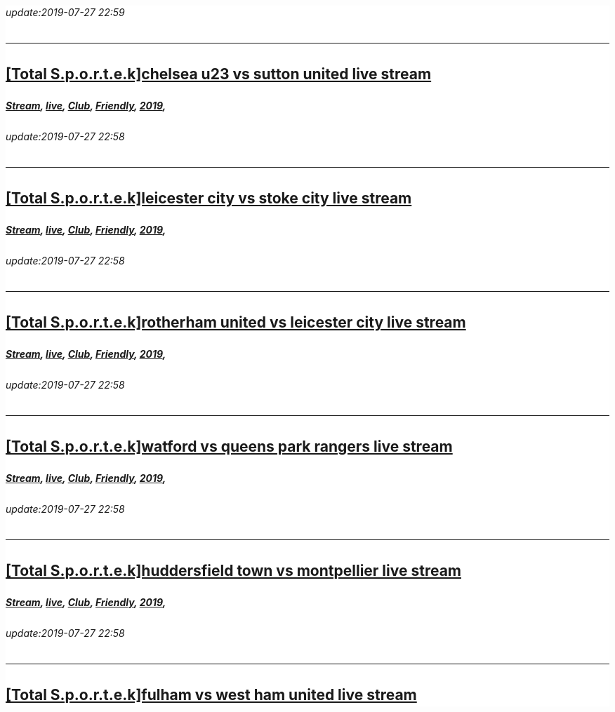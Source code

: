 ###### update:2019-07-27 22:59
---
## [[Total S.p.o.r.t.e.k]chelsea u23 vs sutton united live stream](https://qiita.com/club_friendly/items/0774c2aed6b42854cf3c)
##### [Stream](https://qiita.com/tags/Stream), [live](https://qiita.com/tags/live), [Club](https://qiita.com/tags/Club), [Friendly](https://qiita.com/tags/Friendly), [2019](https://qiita.com/tags/2019), 
###### update:2019-07-27 22:58
---
## [[Total S.p.o.r.t.e.k]leicester city vs stoke city live stream](https://qiita.com/club_friendly/items/2012de97cde7f84e69df)
##### [Stream](https://qiita.com/tags/Stream), [live](https://qiita.com/tags/live), [Club](https://qiita.com/tags/Club), [Friendly](https://qiita.com/tags/Friendly), [2019](https://qiita.com/tags/2019), 
###### update:2019-07-27 22:58
---
## [[Total S.p.o.r.t.e.k]rotherham united vs leicester city live stream](https://qiita.com/club_friendly/items/32849c77ee50afe81c2e)
##### [Stream](https://qiita.com/tags/Stream), [live](https://qiita.com/tags/live), [Club](https://qiita.com/tags/Club), [Friendly](https://qiita.com/tags/Friendly), [2019](https://qiita.com/tags/2019), 
###### update:2019-07-27 22:58
---
## [[Total S.p.o.r.t.e.k]watford vs queens park rangers live stream](https://qiita.com/club_friendly/items/a0c8ec8ee87afade8780)
##### [Stream](https://qiita.com/tags/Stream), [live](https://qiita.com/tags/live), [Club](https://qiita.com/tags/Club), [Friendly](https://qiita.com/tags/Friendly), [2019](https://qiita.com/tags/2019), 
###### update:2019-07-27 22:58
---
## [[Total S.p.o.r.t.e.k]huddersfield town vs montpellier live stream](https://qiita.com/club_friendly/items/30d0c2657cfc08461440)
##### [Stream](https://qiita.com/tags/Stream), [live](https://qiita.com/tags/live), [Club](https://qiita.com/tags/Club), [Friendly](https://qiita.com/tags/Friendly), [2019](https://qiita.com/tags/2019), 
###### update:2019-07-27 22:58
---
## [[Total S.p.o.r.t.e.k]fulham vs west ham united live stream](https://qiita.com/club_friendly/items/7600b86756486dedadb4)